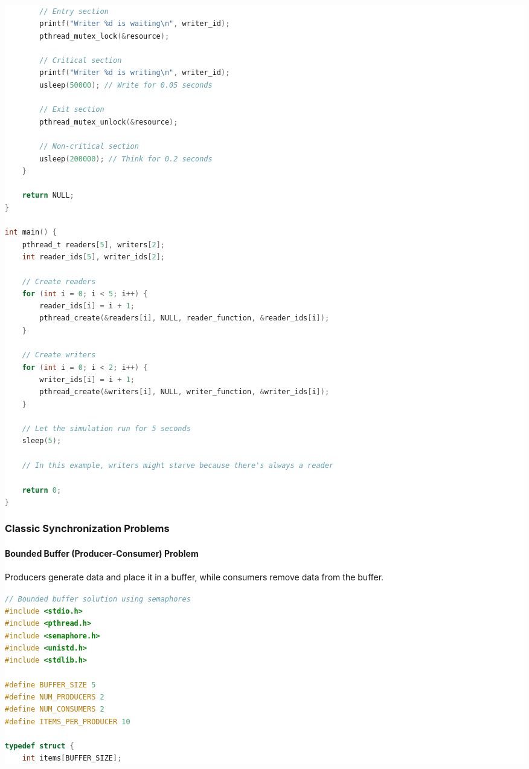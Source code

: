 ```c
        // Entry section
        printf("Writer %d is waiting\n", writer_id);
        pthread_mutex_lock(&resource);
        
        // Critical section
        printf("Writer %d is writing\n", writer_id);
        usleep(50000); // Write for 0.05 seconds
        
        // Exit section
        pthread_mutex_unlock(&resource);
        
        // Non-critical section
        usleep(200000); // Think for 0.2 seconds
    }
    
    return NULL;
}

int main() {
    pthread_t readers[5], writers[2];
    int reader_ids[5], writer_ids[2];
    
    // Create readers
    for (int i = 0; i < 5; i++) {
        reader_ids[i] = i + 1;
        pthread_create(&readers[i], NULL, reader_function, &reader_ids[i]);
    }
    
    // Create writers
    for (int i = 0; i < 2; i++) {
        writer_ids[i] = i + 1;
        pthread_create(&writers[i], NULL, writer_function, &writer_ids[i]);
    }
    
    // Let the simulation run for 5 seconds
    sleep(5);
    
    // In this example, writers might starve because there's always a reader
    
    return 0;
}
```

### Classic Synchronization Problems

#### Bounded Buffer (Producer-Consumer) Problem
Producers generate data and place it in a buffer, while consumers remove data from the buffer.

```c
// Bounded buffer solution using semaphores
#include <stdio.h>
#include <pthread.h>
#include <semaphore.h>
#include <unistd.h>
#include <stdlib.h>

#define BUFFER_SIZE 5
#define NUM_PRODUCERS 2
#define NUM_CONSUMERS 2
#define ITEMS_PER_PRODUCER 10

typedef struct {
    int items[BUFFER_SIZE];
```